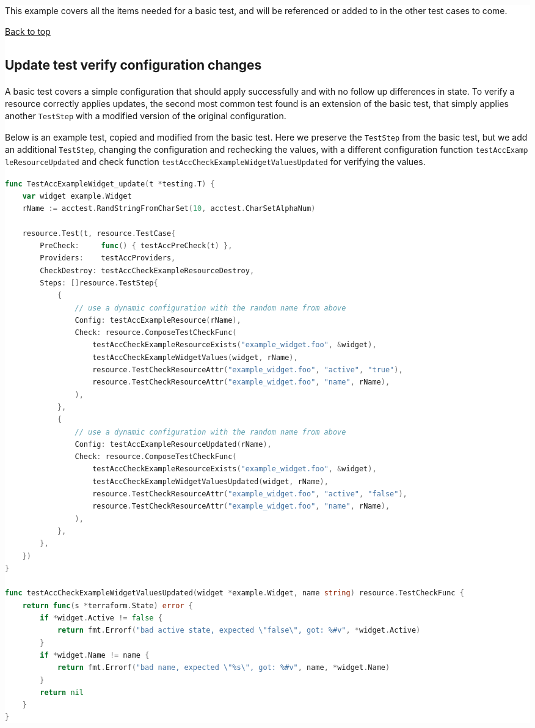 This example covers all the items needed for a basic test, and will be
referenced or added to in the other test cases to come. 

[Back to top](#table-of-contents)

## Update test verify configuration changes

A basic test covers a simple configuration that should apply successfully and
with no follow up differences in state. To verify a resource correctly applies
updates, the second most common test found is an extension of the basic test,
that simply applies another `TestStep` with a modified version of the original
configuration. 

Below is an example test, copied and modified from the basic test. Here we
preserve the `TestStep` from the basic test, but we add an additional
`TestStep`, changing the configuration and rechecking the values, with a
different configuration function `testAccExampleResourceUpdated` and check
function `testAccCheckExampleWidgetValuesUpdated` for verifying the values.

```go
func TestAccExampleWidget_update(t *testing.T) {
	var widget example.Widget
	rName := acctest.RandStringFromCharSet(10, acctest.CharSetAlphaNum)

	resource.Test(t, resource.TestCase{
		PreCheck:     func() { testAccPreCheck(t) },
		Providers:    testAccProviders,
		CheckDestroy: testAccCheckExampleResourceDestroy,
		Steps: []resource.TestStep{
			{
				// use a dynamic configuration with the random name from above
				Config: testAccExampleResource(rName),
				Check: resource.ComposeTestCheckFunc(
					testAccCheckExampleResourceExists("example_widget.foo", &widget),
					testAccCheckExampleWidgetValues(widget, rName),
					resource.TestCheckResourceAttr("example_widget.foo", "active", "true"),
					resource.TestCheckResourceAttr("example_widget.foo", "name", rName),
				),
			},
			{
				// use a dynamic configuration with the random name from above
				Config: testAccExampleResourceUpdated(rName),
				Check: resource.ComposeTestCheckFunc(
					testAccCheckExampleResourceExists("example_widget.foo", &widget),
					testAccCheckExampleWidgetValuesUpdated(widget, rName),
					resource.TestCheckResourceAttr("example_widget.foo", "active", "false"),
					resource.TestCheckResourceAttr("example_widget.foo", "name", rName),
				),
			},
		},
	})
}

func testAccCheckExampleWidgetValuesUpdated(widget *example.Widget, name string) resource.TestCheckFunc {
	return func(s *terraform.State) error {
		if *widget.Active != false {
			return fmt.Errorf("bad active state, expected \"false\", got: %#v", *widget.Active)
		}
		if *widget.Name != name {
			return fmt.Errorf("bad name, expected \"%s\", got: %#v", name, *widget.Name)
		}
		return nil
	}
}
```